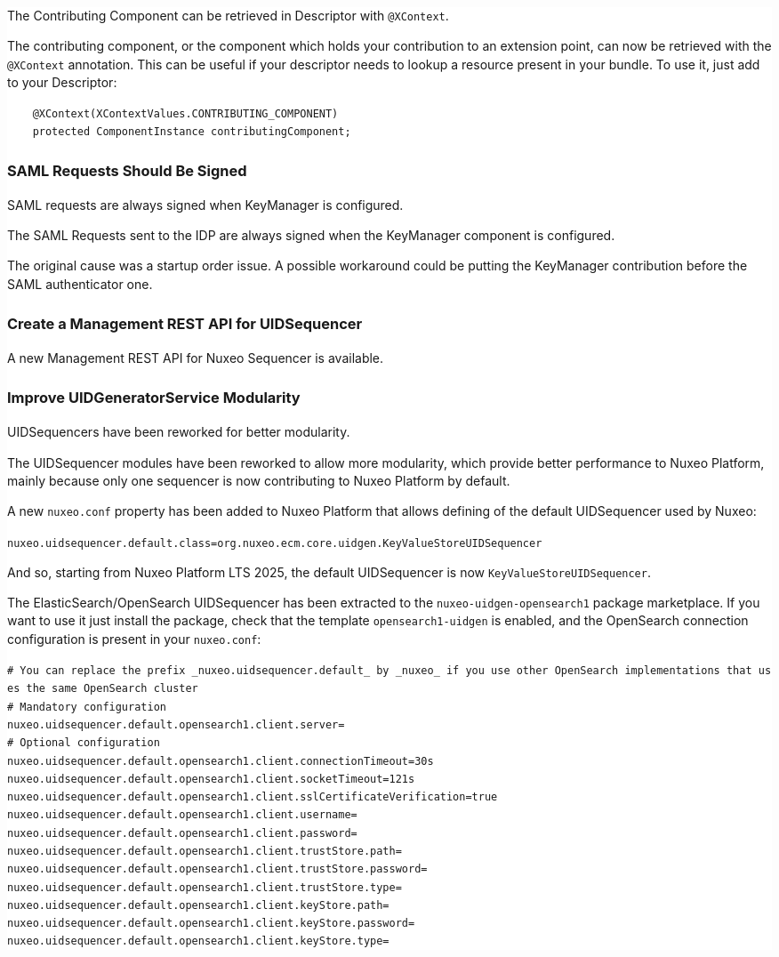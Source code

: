 The Contributing Component can be retrieved in Descriptor with `@XContext`.

The contributing component, or the component which holds your contribution to an extension point, can now be retrieved with the `@XContext` annotation. This can be useful if your descriptor needs to lookup a resource present in your bundle. To use it, just add to your Descriptor:

```
    @XContext(XContextValues.CONTRIBUTING_COMPONENT)
    protected ComponentInstance contributingComponent;
```

### SAML Requests Should Be Signed

SAML requests are always signed when KeyManager is configured.

The SAML Requests sent to the IDP are always signed when the KeyManager component is configured.

The original cause was a startup order issue. A possible  workaround could be putting the KeyManager contribution before the SAML authenticator one.

### Create a Management REST API for UIDSequencer

A new Management REST API for Nuxeo Sequencer is available.

### Improve UIDGeneratorService Modularity

UIDSequencers have been reworked for better modularity.

The UIDSequencer modules have been reworked to allow more modularity, which provide better performance to Nuxeo Platform, mainly because only one sequencer is now contributing to Nuxeo Platform by default.

A new `nuxeo.conf` property has been added to Nuxeo Platform that allows defining of the default UIDSequencer used by Nuxeo:

```
nuxeo.uidsequencer.default.class=org.nuxeo.ecm.core.uidgen.KeyValueStoreUIDSequencer
```

And so, starting from Nuxeo Platform LTS 2025, the default UIDSequencer is now `KeyValueStoreUIDSequencer`.

The ElasticSearch/OpenSearch UIDSequencer has been extracted to the `nuxeo-uidgen-opensearch1` package marketplace. If you want to use it just install the package, check that the template `opensearch1-uidgen` is enabled, and the OpenSearch connection configuration is present in your `nuxeo.conf`:

```
# You can replace the prefix _nuxeo.uidsequencer.default_ by _nuxeo_ if you use other OpenSearch implementations that uses the same OpenSearch cluster
# Mandatory configuration
nuxeo.uidsequencer.default.opensearch1.client.server=
# Optional configuration
nuxeo.uidsequencer.default.opensearch1.client.connectionTimeout=30s
nuxeo.uidsequencer.default.opensearch1.client.socketTimeout=121s
nuxeo.uidsequencer.default.opensearch1.client.sslCertificateVerification=true
nuxeo.uidsequencer.default.opensearch1.client.username=
nuxeo.uidsequencer.default.opensearch1.client.password=
nuxeo.uidsequencer.default.opensearch1.client.trustStore.path=
nuxeo.uidsequencer.default.opensearch1.client.trustStore.password=
nuxeo.uidsequencer.default.opensearch1.client.trustStore.type=
nuxeo.uidsequencer.default.opensearch1.client.keyStore.path=
nuxeo.uidsequencer.default.opensearch1.client.keyStore.password=
nuxeo.uidsequencer.default.opensearch1.client.keyStore.type=
```
